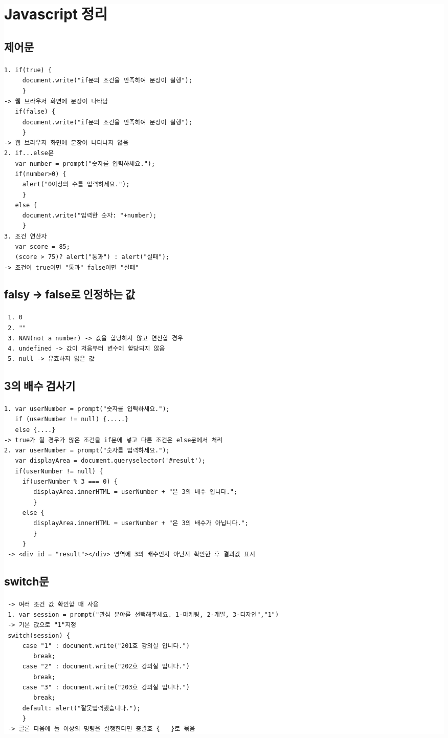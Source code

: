 # Javascript 정리
 ## 제어문
    1. if(true) {
         document.write("if문의 조건을 만족하여 문장이 실행");
         }
    -> 웹 브라우저 화면에 문장이 나타남
       if(false) {
         document.write("if문의 조건을 만족하여 문장이 실행");
         }
    -> 웹 브라우저 화면에 문장이 나타나지 않음
    2. if...else문
       var number = prompt("숫자를 입력하세요.");
       if(number>0) {
         alert("0이상의 수를 입력하세요.");
         }
       else {
         document.write("입력한 숫자: "+number);
         }
    3. 조건 연산자
       var score = 85;
       (score > 75)? alert("통과") : alert("실패");
    -> 조건이 true이면 "통과" false이면 "실패"
 ## falsy -> false로 인정하는 값
     1. 0
     2. ""
     3. NAN(not a number) -> 값을 할당하지 않고 연산할 경우
     4. undefined -> 값이 처음부터 변수에 할당되지 않음
     5. null -> 유효하지 않은 값
 ## 3의 배수 검사기
    1. var userNumber = prompt("숫자를 입력하세요.");
       if (userNumber != null) {.....}
       else {....}
    -> true가 될 경우가 많은 조건을 if문에 넣고 다른 조건은 else문에서 처리
    2. var userNumber = prompt("숫자를 입력하세요.");
       var displayArea = document.queryselector('#result');
       if(userNumber != null) {
         if(userNumber % 3 === 0) {
            displayArea.innerHTML = userNumber + "은 3의 배수 입니다.";
            }
         else {
            displayArea.innerHTML = userNumber + "은 3의 배수가 아닙니다.";
            }
         }
     -> <div id = "result"></div> 영역에 3의 배수인지 아닌지 확인한 후 결과값 표시   
  ## switch문
     -> 여러 조건 값 확인할 때 사용
     1. var session = prompt("관심 분야를 선택해주세요. 1-마케팅, 2-개발, 3-디자인","1")
     -> 기본 값으로 "1"지정
     switch(session) {
         case "1" : document.write("201호 강의실 입니다.")
            break;
         case "2" : document.write("202호 강의실 입니다.")
            break;
         case "3" : document.write("203호 강의실 입니다.")
            break;
         default: alert("잘못입력했습니다.");
         }
     -> 콜론 다음에 둘 이상의 명령을 실행한다면 중괄호 {   }로 묶음